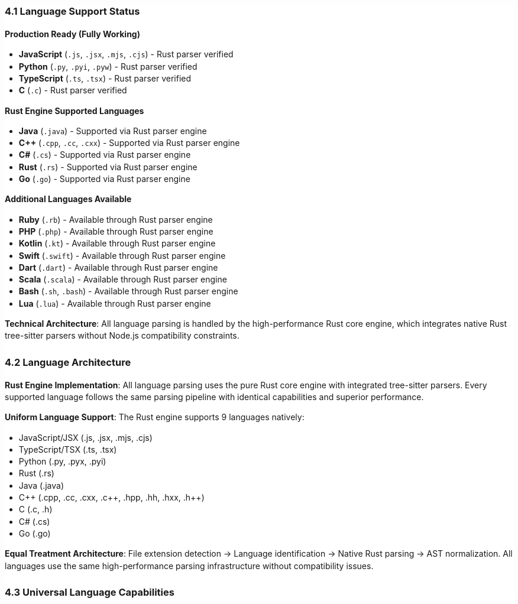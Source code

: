 ### 4.1 Language Support Status

**Production Ready (Fully Working)**

- **JavaScript** (`.js`, `.jsx`, `.mjs`, `.cjs`) - Rust parser verified
- **Python** (`.py`, `.pyi`, `.pyw`) - Rust parser verified
- **TypeScript** (`.ts`, `.tsx`) - Rust parser verified
- **C** (`.c`) - Rust parser verified

**Rust Engine Supported Languages**

- **Java** (`.java`) - Supported via Rust parser engine
- **C++** (`.cpp`, `.cc`, `.cxx`) - Supported via Rust parser engine
- **C#** (`.cs`) - Supported via Rust parser engine
- **Rust** (`.rs`) - Supported via Rust parser engine
- **Go** (`.go`) - Supported via Rust parser engine

**Additional Languages Available**

- **Ruby** (`.rb`) - Available through Rust parser engine
- **PHP** (`.php`) - Available through Rust parser engine
- **Kotlin** (`.kt`) - Available through Rust parser engine
- **Swift** (`.swift`) - Available through Rust parser engine
- **Dart** (`.dart`) - Available through Rust parser engine
- **Scala** (`.scala`) - Available through Rust parser engine
- **Bash** (`.sh`, `.bash`) - Available through Rust parser engine
- **Lua** (`.lua`) - Available through Rust parser engine

**Technical Architecture**: All language parsing is handled by the high-performance Rust core engine, which integrates native Rust tree-sitter parsers without Node.js compatibility constraints.

### 4.2 Language Architecture

**Rust Engine Implementation**: All language parsing uses the pure Rust core engine with integrated tree-sitter parsers. Every supported language follows the same parsing pipeline with identical capabilities and superior performance.

**Uniform Language Support**: The Rust engine supports 9 languages natively:

- JavaScript/JSX (.js, .jsx, .mjs, .cjs)
- TypeScript/TSX (.ts, .tsx)
- Python (.py, .pyx, .pyi)
- Rust (.rs)
- Java (.java)
- C++ (.cpp, .cc, .cxx, .c++, .hpp, .hh, .hxx, .h++)
- C (.c, .h)
- C# (.cs)
- Go (.go)

**Equal Treatment Architecture**: File extension detection → Language identification → Native Rust parsing → AST normalization. All languages use the same high-performance parsing infrastructure without compatibility issues.

### 4.3 Universal Language Capabilities
